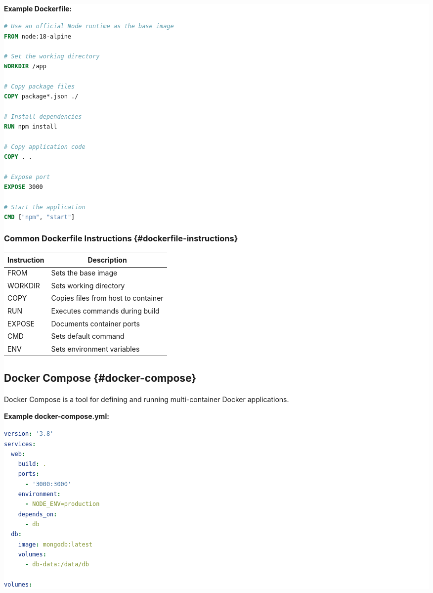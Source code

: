 **Example Dockerfile:**

```dockerfile
# Use an official Node runtime as the base image
FROM node:18-alpine

# Set the working directory
WORKDIR /app

# Copy package files
COPY package*.json ./

# Install dependencies
RUN npm install

# Copy application code
COPY . .

# Expose port
EXPOSE 3000

# Start the application
CMD ["npm", "start"]
```

### Common Dockerfile Instructions {#dockerfile-instructions}

| Instruction | Description                         |
| ----------- | ----------------------------------- |
| FROM        | Sets the base image                 |
| WORKDIR     | Sets working directory              |
| COPY        | Copies files from host to container |
| RUN         | Executes commands during build      |
| EXPOSE      | Documents container ports           |
| CMD         | Sets default command                |
| ENV         | Sets environment variables          |

## Docker Compose {#docker-compose}

Docker Compose is a tool for defining and running multi-container Docker applications.

**Example docker-compose.yml:**

```yaml
version: '3.8'
services:
  web:
    build: .
    ports:
      - '3000:3000'
    environment:
      - NODE_ENV=production
    depends_on:
      - db
  db:
    image: mongodb:latest
    volumes:
      - db-data:/data/db

volumes:
```